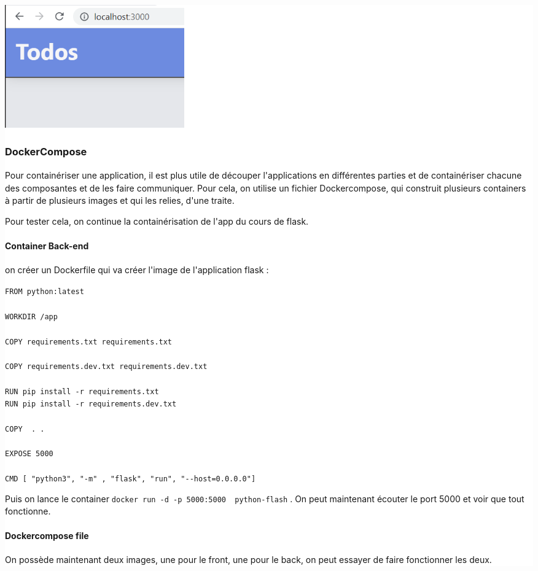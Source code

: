   <img src="https://raw.githubusercontent.com/do-it-ecm/promo-2022-2023/main/Bilgi-Tuncay/mon/temps-1.2/front.png" alt="Front" style="height: 200px; margin: 0 auto; border: 0;grid-column : 2;grid-row : 1" />

</div>

### DockerCompose

Pour containériser une application, il est plus utile de découper l'applications en différentes parties et de containériser chacune des composantes et de les faire communiquer. Pour cela, on utilise un fichier Dockercompose, qui construit plusieurs containers à partir de plusieurs images et qui les relies, d'une traite.

Pour tester cela, on continue la containérisation de l'app du cours de flask.

#### Container Back-end

on créer un Dockerfile qui va créer l'image de l'application flask :

    FROM python:latest

    WORKDIR /app

    COPY requirements.txt requirements.txt

    COPY requirements.dev.txt requirements.dev.txt

    RUN pip install -r requirements.txt
    RUN pip install -r requirements.dev.txt

    COPY  . .

    EXPOSE 5000

    CMD [ "python3", "-m" , "flask", "run", "--host=0.0.0.0"]

Puis on lance le container `docker run -d -p 5000:5000  python-flash` . On peut maintenant écouter le port 5000 et voir que tout fonctionne.

#### Dockercompose file

On possède maintenant deux images, une pour le front, une pour le back, on peut essayer de faire fonctionner les deux.
